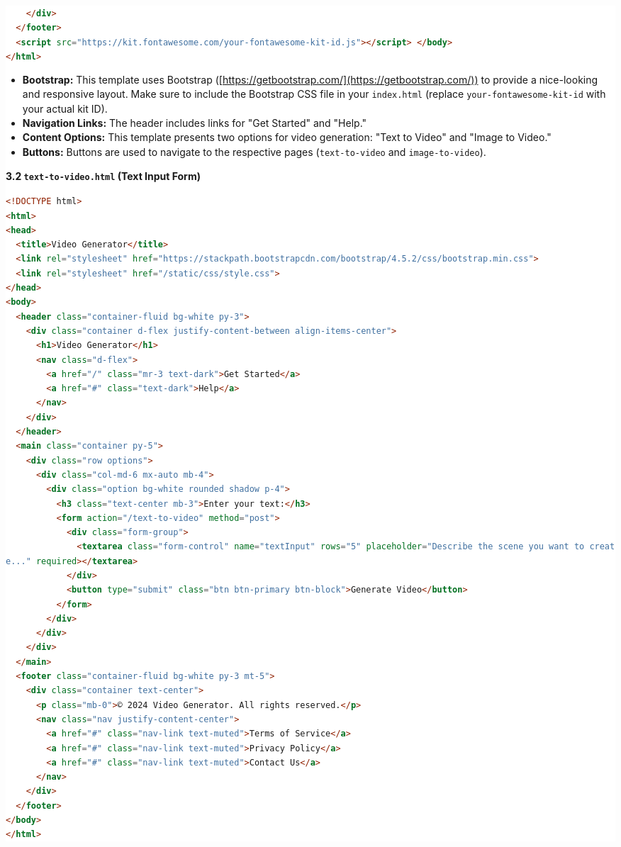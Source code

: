 ```html
    </div>
  </footer>
  <script src="https://kit.fontawesome.com/your-fontawesome-kit-id.js"></script> </body>
</html>
```

*   **Bootstrap:** This template uses Bootstrap ([https://getbootstrap.com/](https://getbootstrap.com/)) to provide a nice-looking and responsive layout. Make sure to include the Bootstrap CSS file in your `index.html` (replace `your-fontawesome-kit-id` with your actual kit ID).
*   **Navigation Links:** The header includes links for "Get Started" and "Help."
*   **Content Options:**  This template presents two options for video generation: "Text to Video" and "Image to Video."
*   **Buttons:**  Buttons are used to navigate to the respective pages (`text-to-video` and `image-to-video`).

**3.2 `text-to-video.html` (Text Input Form)**

```html
<!DOCTYPE html>
<html>
<head>
  <title>Video Generator</title>
  <link rel="stylesheet" href="https://stackpath.bootstrapcdn.com/bootstrap/4.5.2/css/bootstrap.min.css">
  <link rel="stylesheet" href="/static/css/style.css">
</head>
<body>
  <header class="container-fluid bg-white py-3">
    <div class="container d-flex justify-content-between align-items-center">
      <h1>Video Generator</h1>
      <nav class="d-flex">
        <a href="/" class="mr-3 text-dark">Get Started</a>
        <a href="#" class="text-dark">Help</a>
      </nav>
    </div>
  </header>
  <main class="container py-5">
    <div class="row options">
      <div class="col-md-6 mx-auto mb-4">
        <div class="option bg-white rounded shadow p-4">
          <h3 class="text-center mb-3">Enter your text:</h3>
          <form action="/text-to-video" method="post"> 
            <div class="form-group">
              <textarea class="form-control" name="textInput" rows="5" placeholder="Describe the scene you want to create..." required></textarea>
            </div>
            <button type="submit" class="btn btn-primary btn-block">Generate Video</button>
          </form>
        </div>
      </div> 
    </div>
  </main>
  <footer class="container-fluid bg-white py-3 mt-5">
    <div class="container text-center">
      <p class="mb-0">© 2024 Video Generator. All rights reserved.</p>
      <nav class="nav justify-content-center"> 
        <a href="#" class="nav-link text-muted">Terms of Service</a>
        <a href="#" class="nav-link text-muted">Privacy Policy</a>
        <a href="#" class="nav-link text-muted">Contact Us</a>
      </nav>   
    </div>
  </footer>
</body>
</html>
```